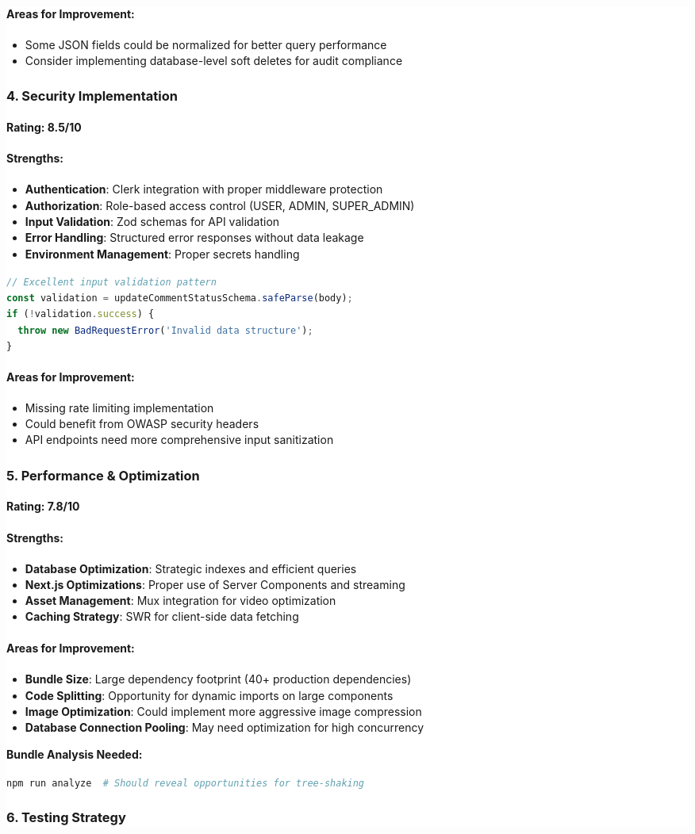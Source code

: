 #### Areas for Improvement:

- Some JSON fields could be normalized for better query performance
- Consider implementing database-level soft deletes for audit compliance

### 4. Security Implementation

**Rating: 8.5/10**

#### Strengths:

- **Authentication**: Clerk integration with proper middleware protection
- **Authorization**: Role-based access control (USER, ADMIN, SUPER_ADMIN)
- **Input Validation**: Zod schemas for API validation
- **Error Handling**: Structured error responses without data leakage
- **Environment Management**: Proper secrets handling

```typescript
// Excellent input validation pattern
const validation = updateCommentStatusSchema.safeParse(body);
if (!validation.success) {
  throw new BadRequestError('Invalid data structure');
}
```

#### Areas for Improvement:

- Missing rate limiting implementation
- Could benefit from OWASP security headers
- API endpoints need more comprehensive input sanitization

### 5. Performance & Optimization

**Rating: 7.8/10**

#### Strengths:

- **Database Optimization**: Strategic indexes and efficient queries
- **Next.js Optimizations**: Proper use of Server Components and streaming
- **Asset Management**: Mux integration for video optimization
- **Caching Strategy**: SWR for client-side data fetching

#### Areas for Improvement:

- **Bundle Size**: Large dependency footprint (40+ production dependencies)
- **Code Splitting**: Opportunity for dynamic imports on large components
- **Image Optimization**: Could implement more aggressive image compression
- **Database Connection Pooling**: May need optimization for high concurrency

**Bundle Analysis Needed:**

```bash
npm run analyze  # Should reveal opportunities for tree-shaking
```

### 6. Testing Strategy
